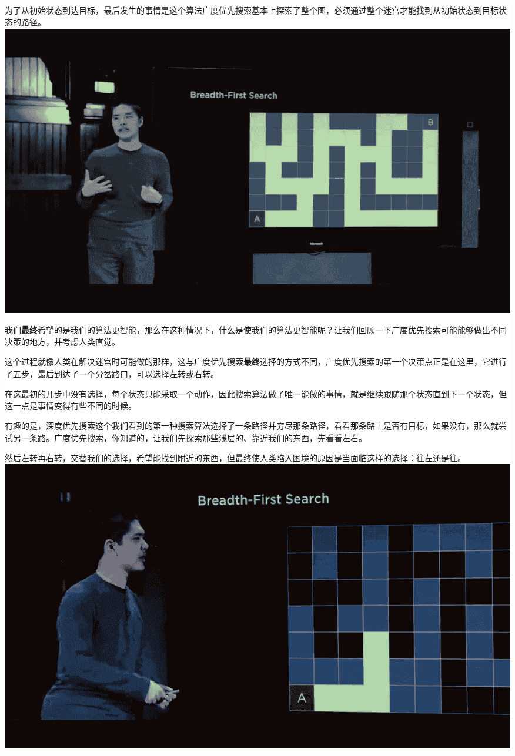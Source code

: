 为了从初始状态到达目标，最后发生的事情是这个算法广度优先搜索基本上探索了整个图，必须通过整个迷宫才能找到从初始状态到目标状态的路径。![](img/1885304785061450828b076e969d139d_55.png)

我们**最终**希望的是我们的算法更智能，那么在这种情况下，什么是使我们的算法更智能呢？让我们回顾一下广度优先搜索可能能够做出不同决策的地方，并考虑人类直觉。

这个过程就像人类在解决迷宫时可能做的那样，这与广度优先搜索**最终**选择的方式不同，广度优先搜索的第一个决策点正是在这里，它进行了五步，最后到达了一个分岔路口，可以选择左转或右转。

在这最初的几步中没有选择，每个状态只能采取一个动作，因此搜索算法做了唯一能做的事情，就是继续跟随那个状态直到下一个状态，但这一点是事情变得有些不同的时候。

有趣的是，深度优先搜索这个我们看到的第一种搜索算法选择了一条路径并穷尽那条路径，看看那条路上是否有目标，如果没有，那么就尝试另一条路。广度优先搜索，你知道的，让我们先探索那些浅层的、靠近我们的东西，先看看左右。

然后左转再右转，交替我们的选择，希望能找到附近的东西，但最终使人类陷入困境的原因是当面临这样的选择：往左还是往。![](img/1885304785061450828b076e969d139d_57.png)
